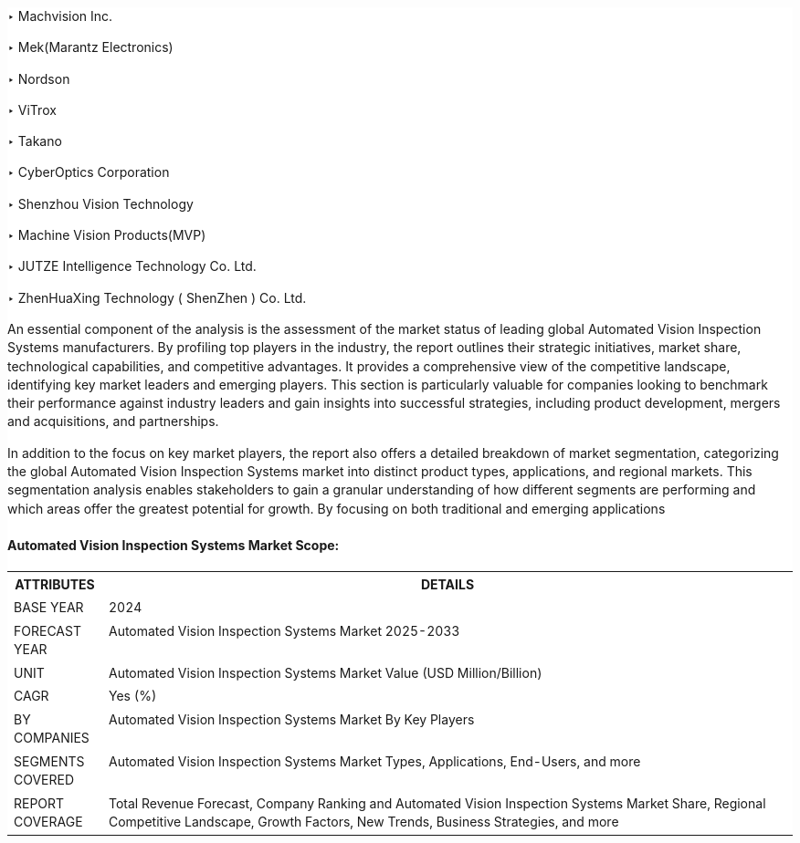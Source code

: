 ‣ Machvision Inc.

‣ Mek(Marantz Electronics)

‣ Nordson

‣ ViTrox

‣ Takano

‣ CyberOptics Corporation

‣ Shenzhou Vision Technology

‣ Machine Vision Products(MVP)

‣ JUTZE Intelligence Technology Co. Ltd.

‣ ZhenHuaXing Technology ( ShenZhen ) Co. Ltd.

An essential component of the analysis is the assessment of the market status of leading global Automated Vision Inspection Systems manufacturers. By profiling top players in the industry, the report outlines their strategic initiatives, market share, technological capabilities, and competitive advantages. It provides a comprehensive view of the competitive landscape, identifying key market leaders and emerging players. This section is particularly valuable for companies looking to benchmark their performance against industry leaders and gain insights into successful strategies, including product development, mergers and acquisitions, and partnerships.

In addition to the focus on key market players, the report also offers a detailed breakdown of market segmentation, categorizing the global Automated Vision Inspection Systems market into distinct product types, applications, and regional markets. This segmentation analysis enables stakeholders to gain a granular understanding of how different segments are performing and which areas offer the greatest potential for growth. By focusing on both traditional and emerging applications

<h4>Automated Vision Inspection Systems Market Scope:</h4>
<table>
<tr>
<th>ATTRIBUTES</th>
<th>DETAILS</th>
</tr>
<tr>
<td>BASE YEAR</td>
<td>2024</td>
</tr>
<tr>
<td>FORECAST YEAR</td>
<td>Automated Vision Inspection Systems Market 2025-2033</td>
</tr>
<tr>
<td>UNIT</td>
<td>Automated Vision Inspection Systems Market Value (USD Million/Billion)</td>
<tr>
<td>CAGR</td>
<td>Yes (%)</td>
</tr>
</tr>
<tr>
<td>BY COMPANIES</td>
<td>Automated Vision Inspection Systems Market By Key Players</td>
</tr>
<tr>
<td>SEGMENTS COVERED</td>
<td>Automated Vision Inspection Systems Market Types, Applications, End-Users, and more</td>
</tr>
<tr>
<td>REPORT COVERAGE</td>
<td>Total Revenue Forecast, Company Ranking and Automated Vision Inspection Systems Market Share, Regional Competitive Landscape, Growth Factors, New Trends, Business Strategies, and more</td>
</tr>